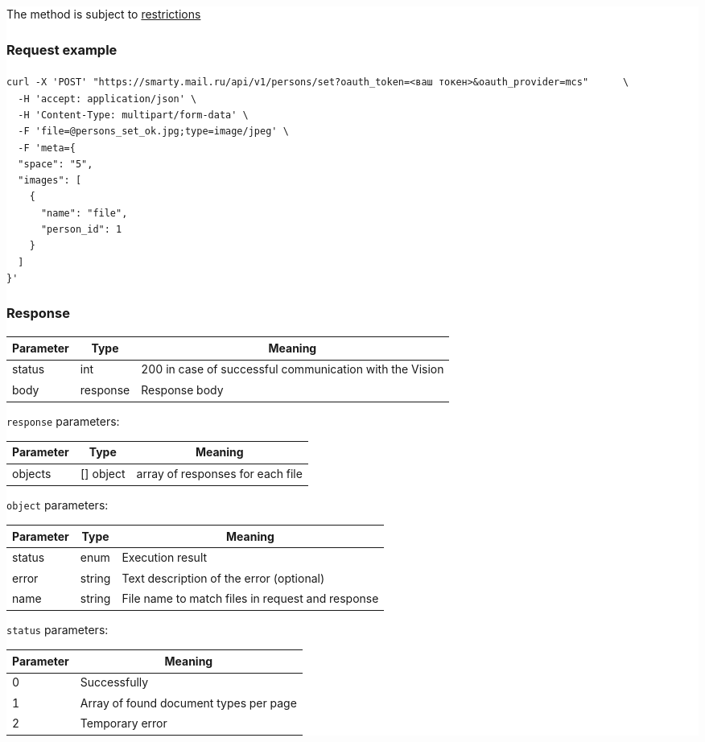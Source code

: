 The method is subject to [restrictions](../../vision-limits#image_processing)

</warn>

### Request example

```http
curl -X 'POST' "https://smarty.mail.ru/api/v1/persons/set?oauth_token=<ваш токен>&oauth_provider=mcs"      \
  -H 'accept: application/json' \
  -H 'Content-Type: multipart/form-data' \
  -F 'file=@persons_set_ok.jpg;type=image/jpeg' \
  -F 'meta={
  "space": "5",
  "images": [
    {
      "name": "file",
      "person_id": 1
    }
  ]
}'
```

### Response

| Parameter | Type | Meaning |
| -------- | -------- | ------------------------------------------------------- |
| status | int | 200 in case of successful communication with the Vision|
| body | response | Response body |

`response` parameters:

| Parameter | Type | Meaning |
| -------- | -------- | -------------------------------- |
| objects | [] object | array of responses for each file |

`object` parameters:

| Parameter | Type | Meaning |
| -------- | ------ | ----------------------------------------------------- |
| status | enum | Execution result |
| error | string | Text description of the error (optional) |
| name | string | File name to match files in request and response |

`status` parameters:

| Parameter | Meaning |
|--------- |---------------------------------------------- |
| 0 | Successfully |
| 1 | Array of found document types per page |
| 2 | Temporary error |
